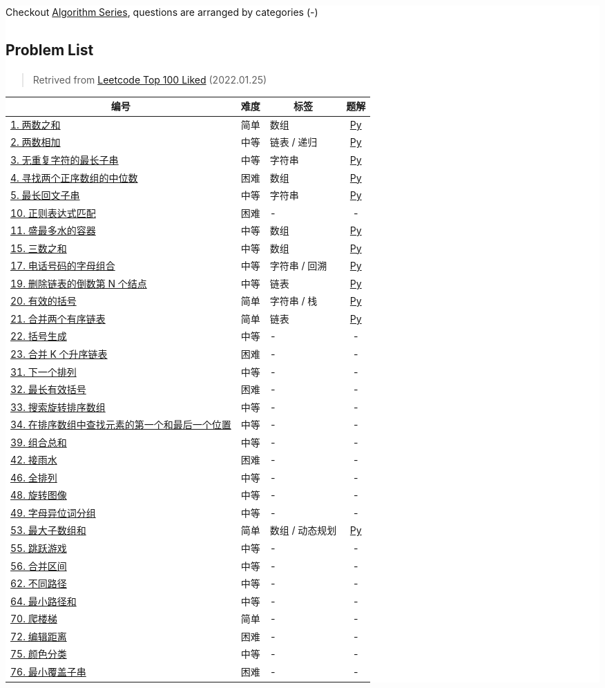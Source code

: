 
Checkout [Algorithm Series](/series/algorithm), questions are arranged by categories (-)

## Problem List

> Retrived from [Leetcode Top 100 Liked](https://leetcode-cn.com/problemset/all/?listId=2cktkvj&page=1) (2022.01.25)

| **编号** | **难度** | **标签** | **题解** |
|---|:---:|---|:---:|
| [1. 两数之和](https://leetcode-cn.com/problems/two-sum) | 简单 | 数组 | [Py](/page/algorithm/array/#1-%E4%B8%A4%E6%95%B0%E4%B9%8B%E5%92%8C) |
| [2. 两数相加](https://leetcode-cn.com/problems/add-two-numbers) | 中等 | 链表 / 递归 | [Py](/page/algorithm/linked-list/#2-两数相加) |
| [3. 无重复字符的最长子串](https://leetcode-cn.com/problems/longest-substring-without-repeating-characters) | 中等 | 字符串 | [Py](/page/algorithm/string/#3-无重复字符的最长子串) |
| [4. 寻找两个正序数组的中位数](https://leetcode-cn.com/problems/median-of-two-sorted-arrays) | 困难 | 数组 | [Py](/page/algorithm/array/#4-寻找两个正序数组的中位数) |
| [5. 最长回文子串](https://leetcode-cn.com/problems/longest-palindromic-substring) | 中等 | 字符串 | [Py](/page/algorithm/string/#5-最长回文子串) |
| [10. 正则表达式匹配](https://leetcode-cn.com/problems/regular-expression-matching) | 困难 | - | - |
| [11. 盛最多水的容器](https://leetcode-cn.com/problems/container-with-most-water) | 中等 | 数组 | [Py](/page/algorithm/array/#11-盛最多水的容器) |
| [15. 三数之和](https://leetcode-cn.com/problems/3sum) | 中等 | 数组 | [Py](/page/algorithm/array/#15-三数之和) |
| [17. 电话号码的字母组合](https://leetcode-cn.com/problems/letter-combinations-of-a-phone-number) | 中等 | 字符串 / 回溯 | [Py](/page/algorithm/string/#17-电话号码的字母组合) |
| [19. 删除链表的倒数第 N 个结点](https://leetcode-cn.com/problems/remove-nth-node-from-end-of-list) | 中等 | 链表 | [Py](/page/algorithm/linked-list/#19-删除链表的倒数第-n-个结点) |
| [20. 有效的括号](https://leetcode-cn.com/problems/valid-parentheses) | 简单 | 字符串 / 栈 | [Py](/page/algorithm/string/#20-有效的括号) |
| [21. 合并两个有序链表](https://leetcode-cn.com/problems/merge-two-sorted-lists) | 简单 | 链表 | [Py](/page/algorithm/linked-list/#21-合并两个有序链表) |
| [22. 括号生成](https://leetcode-cn.com/problems/generate-parentheses) | 中等 | - | - |
| [23. 合并 K 个升序链表](https://leetcode-cn.com/problems/merge-k-sorted-lists) | 困难 | - | - |
| [31. 下一个排列](https://leetcode-cn.com/problems/next-permutation) | 中等 | - | - |
| [32. 最长有效括号](https://leetcode-cn.com/problems/longest-valid-parentheses) | 困难 | - | - |
| [33. 搜索旋转排序数组](https://leetcode-cn.com/problems/search-in-rotated-sorted-array) | 中等 | - | - |
| [34. 在排序数组中查找元素的第一个和最后一个位置](https://leetcode-cn.com/problems/find-first-and-last-position-of-element-in-sorted-array) | 中等 | - | - |
| [39. 组合总和](https://leetcode-cn.com/problems/combination-sum) | 中等 | - | - |
| [42. 接雨水](https://leetcode-cn.com/problems/trapping-rain-water) | 困难 | - | - |
| [46. 全排列](https://leetcode-cn.com/problems/permutations) | 中等 | - | - |
| [48. 旋转图像](https://leetcode-cn.com/problems/rotate-image) | 中等 | - | - |
| [49. 字母异位词分组](https://leetcode-cn.com/problems/group-anagrams) | 中等 | - | - |
| [53. 最大子数组和](https://leetcode-cn.com/problems/maximum-subarray) | 简单 | 数组 / 动态规划 | [Py](/page/algorithm/array/#53-最大子数组和) |
| [55. 跳跃游戏](https://leetcode-cn.com/problems/jump-game) | 中等 | - | - |
| [56. 合并区间](https://leetcode-cn.com/problems/merge-intervals) | 中等 | - | - |
| [62. 不同路径](https://leetcode-cn.com/problems/unique-paths) | 中等 | - | - |
| [64. 最小路径和](https://leetcode-cn.com/problems/minimum-path-sum) | 中等 | - | - |
| [70. 爬楼梯](https://leetcode-cn.com/problems/climbing-stairs) | 简单 | - | - |
| [72. 编辑距离](https://leetcode-cn.com/problems/edit-distance) | 困难 | - | - |
| [75. 颜色分类](https://leetcode-cn.com/problems/sort-colors) | 中等 | - | - |
| [76. 最小覆盖子串](https://leetcode-cn.com/problems/minimum-window-substring) | 困难 | - | - |